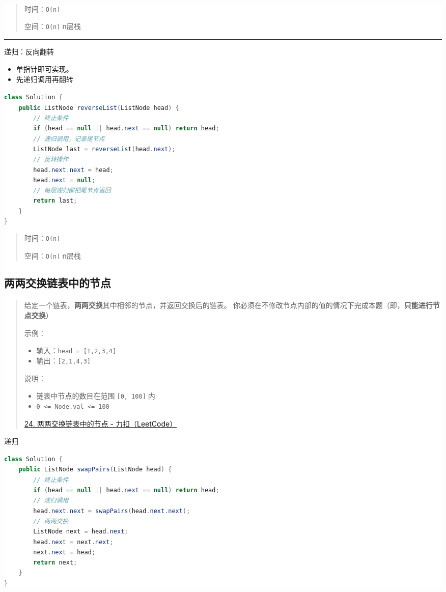 > 时间：`O(n)`
> 
> 空间：`O(n)` n层栈

--- 
递归：反向翻转
- 单指针即可实现。
- 先递归调用再翻转

```java
class Solution {
    public ListNode reverseList(ListNode head) {
	    // 终止条件
        if (head == null || head.next == null) return head; 
        // 递归调用，记录尾节点
        ListNode last = reverseList(head.next);
        // 反转操作
        head.next.next = head;
        head.next = null;
        // 每层递归都把尾节点返回
        return last;
    }
}
```

> 时间：`O(n)`
> 
> 空间：`O(n)` n层栈

## 两两交换链表中的节点

> 给定一个链表，**两两交换**其中相邻的节点，并返回交换后的链表。
> 你必须在不修改节点内部的值的情况下完成本题（即，**只能进行节点交换**）
> 
> 示例：
> - 输入：`head = [1,2,3,4]`
> - 输出：`[2,1,4,3]`
>  
> 说明：
> - 链表中节点的数目在范围 `[0, 100]` 内
> - `0 <= Node.val <= 100`
>    
> [24. 两两交换链表中的节点 - 力扣（LeetCode）](https://leetcode.cn/problems/swap-nodes-in-pairs/)

递归

```java
class Solution {  
    public ListNode swapPairs(ListNode head) {  
        // 终止条件  
        if (head == null || head.next == null) return head;  
        // 递归调用  
        head.next.next = swapPairs(head.next.next);  
        // 两两交换  
        ListNode next = head.next;  
        head.next = next.next;  
        next.next = head;  
        return next;  
    }  
}
```
